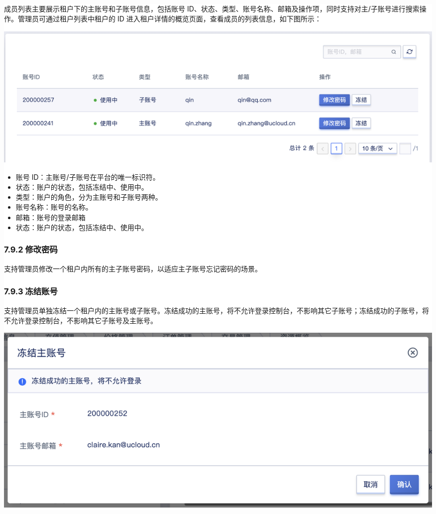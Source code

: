 成员列表主要展示租户下的主账号和子账号信息，包括账号 ID、状态、类型、账号名称、邮箱及操作项，同时支持对主/子账号进行搜索操作。管理员可通过租户列表中租户的 ID 进入租户详情的概览页面，查看成员的列表信息，如下图所示：

![acclist1](../images/adminguide/acclist1.png)

- 账号 ID：主账号/子账号在平台的唯一标识符。
- 状态：账户的状态，包括冻结中、使用中。
- 类型：账户的角色，分为主账号和子账号两种。
- 账号名称：账号的名称。
- 邮箱：账号的登录邮箱
- 状态：账户的状态，包括冻结中、使用中。

### 7.9.2 修改密码

支持管理员修改一个租户内所有的主子账号密码，以适应主子账号忘记密码的场景。

### 7.9.3 冻结账号

支持管理员单独冻结一个租户内的主账号或子账号。冻结成功的主账号，将不允许登录控制台，不影响其它子账号；冻结成功的子账号，将不允许登录控制台，不影响其它子账号及主账号。

![lockmasteracc](../images/adminguide/lockmasteracc.png)
